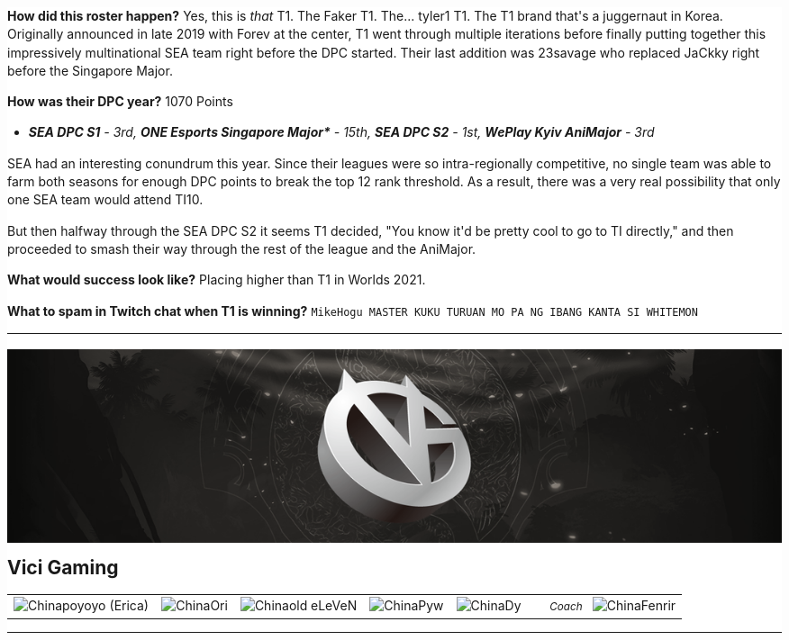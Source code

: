 **How did this roster happen?** Yes, this is *that* T1. The Faker T1. The... tyler1 T1. The T1 brand that's a juggernaut in Korea. Originally announced in late 2019 with Forev at the center, T1 went through multiple iterations before finally putting together this impressively multinational SEA team right before the DPC started. Their last addition was 23savage who replaced JaCkky right before the Singapore Major.

**How was their DPC year?** 1070 Points

* ***SEA DPC S1** - 3rd, **ONE Esports Singapore Major\*** - 15th, **SEA DPC S2** - 1st, **WePlay Kyiv AniMajor** - 3rd*

SEA had an interesting conundrum this year. Since their leagues were so intra-regionally competitive, no single team was able to farm both seasons for enough DPC points to break the top 12 rank threshold. As a result, there was a very real possibility that only one SEA team would attend TI10.

But then halfway through the SEA DPC S2 it seems T1 decided, "You know it'd be pretty cool to go to TI directly," and then proceeded to smash their way through the rest of the league and the AniMajor.

**What would success look like?** Placing higher than T1 in Worlds 2021.

**What to spam in Twitch chat when T1 is winning?** `MikeHogu MASTER KUKU TURUAN MO PA NG IBANG KANTA SI WHITEMON`

<hr style="margin-bottom: 1.2em;">
<p style="margin: 0.5em 0;"><img src="../img/ti9teams/vici.png" alt="Banner"></p>
<h2 style="margin: 0.25em 0;">Vici Gaming</h2>
<table>
  <tbody><tr>
    <td><img src="/blog/img/assets/blank.gif" class="flag flag-cn" title="China" alt="China">poyoyo (Erica)</td>
    <td><img src="/blog/img/assets/blank.gif" class="flag flag-cn" title="China" alt="China">Ori</td> 
    <td><img src="/blog/img/assets/blank.gif" class="flag flag-cn" title="China" alt="China">old eLeVeN</td>
    <td><img src="/blog/img/assets/blank.gif" class="flag flag-cn" title="China" alt="China">Pyw</td>
    <td><img src="/blog/img/assets/blank.gif" class="flag flag-cn" title="China" alt="China">Dy</td>
    <td>&nbsp;</td>
    <td><i style="font-size: smaller;">Coach</i>&nbsp;&nbsp;&nbsp;<img src="/blog/img/assets/blank.gif" class="flag flag-cn" title="China" alt="China">Fenrir</td></tr>
   </tbody>
</table>
<hr style="margin: 0.5em 0;">
